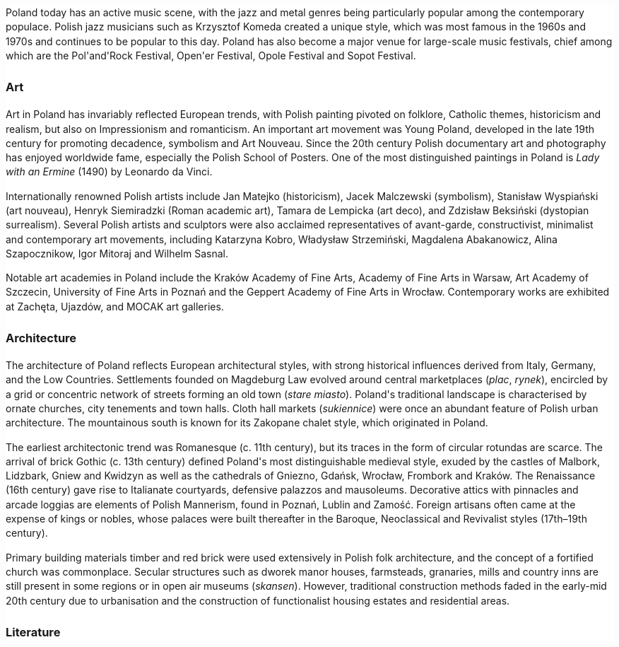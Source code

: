 Poland today has an active music scene, with the jazz and metal genres being particularly popular among the contemporary populace. Polish jazz musicians such as Krzysztof Komeda created a unique style, which was most famous in the 1960s and 1970s and continues to be popular to this day. Poland has also become a major venue for large-scale music festivals, chief among which are the Pol'and'Rock Festival, Open'er Festival, Opole Festival and Sopot Festival.

### Art

Art in Poland has invariably reflected European trends, with Polish painting pivoted on folklore, Catholic themes, historicism and realism, but also on Impressionism and romanticism. An important art movement was Young Poland, developed in the late 19th century for promoting decadence, symbolism and Art Nouveau. Since the 20th century Polish documentary art and photography has enjoyed worldwide fame, especially the Polish School of Posters. One of the most distinguished paintings in Poland is *Lady with an Ermine* (1490\) by Leonardo da Vinci.

Internationally renowned Polish artists include Jan Matejko (historicism), Jacek Malczewski (symbolism), Stanisław Wyspiański (art nouveau), Henryk Siemiradzki (Roman academic art), Tamara de Lempicka (art deco), and Zdzisław Beksiński (dystopian surrealism). Several Polish artists and sculptors were also acclaimed representatives of avant-garde, constructivist, minimalist and contemporary art movements, including Katarzyna Kobro, Władysław Strzemiński, Magdalena Abakanowicz, Alina Szapocznikow, Igor Mitoraj and Wilhelm Sasnal.

Notable art academies in Poland include the Kraków Academy of Fine Arts, Academy of Fine Arts in Warsaw, Art Academy of Szczecin, University of Fine Arts in Poznań and the Geppert Academy of Fine Arts in Wrocław. Contemporary works are exhibited at Zachęta, Ujazdów, and MOCAK art galleries.

### Architecture

The architecture of Poland reflects European architectural styles, with strong historical influences derived from Italy, Germany, and the Low Countries. Settlements founded on Magdeburg Law evolved around central marketplaces (*plac*, *rynek*), encircled by a grid or concentric network of streets forming an old town (*stare miasto*). Poland's traditional landscape is characterised by ornate churches, city tenements and town halls. Cloth hall markets (*sukiennice*) were once an abundant feature of Polish urban architecture. The mountainous south is known for its Zakopane chalet style, which originated in Poland.

The earliest architectonic trend was Romanesque (c. 11th century), but its traces in the form of circular rotundas are scarce. The arrival of brick Gothic (c. 13th century) defined Poland's most distinguishable medieval style, exuded by the castles of Malbork, Lidzbark, Gniew and Kwidzyn as well as the cathedrals of Gniezno, Gdańsk, Wrocław, Frombork and Kraków. The Renaissance (16th century) gave rise to Italianate courtyards, defensive palazzos and mausoleums. Decorative attics with pinnacles and arcade loggias are elements of Polish Mannerism, found in Poznań, Lublin and Zamość. Foreign artisans often came at the expense of kings or nobles, whose palaces were built thereafter in the Baroque, Neoclassical and Revivalist styles (17th–19th century).

Primary building materials timber and red brick were used extensively in Polish folk architecture, and the concept of a fortified church was commonplace. Secular structures such as dworek manor houses, farmsteads, granaries, mills and country inns are still present in some regions or in open air museums (*skansen*). However, traditional construction methods faded in the early-mid 20th century due to urbanisation and the construction of functionalist housing estates and residential areas.

### Literature
